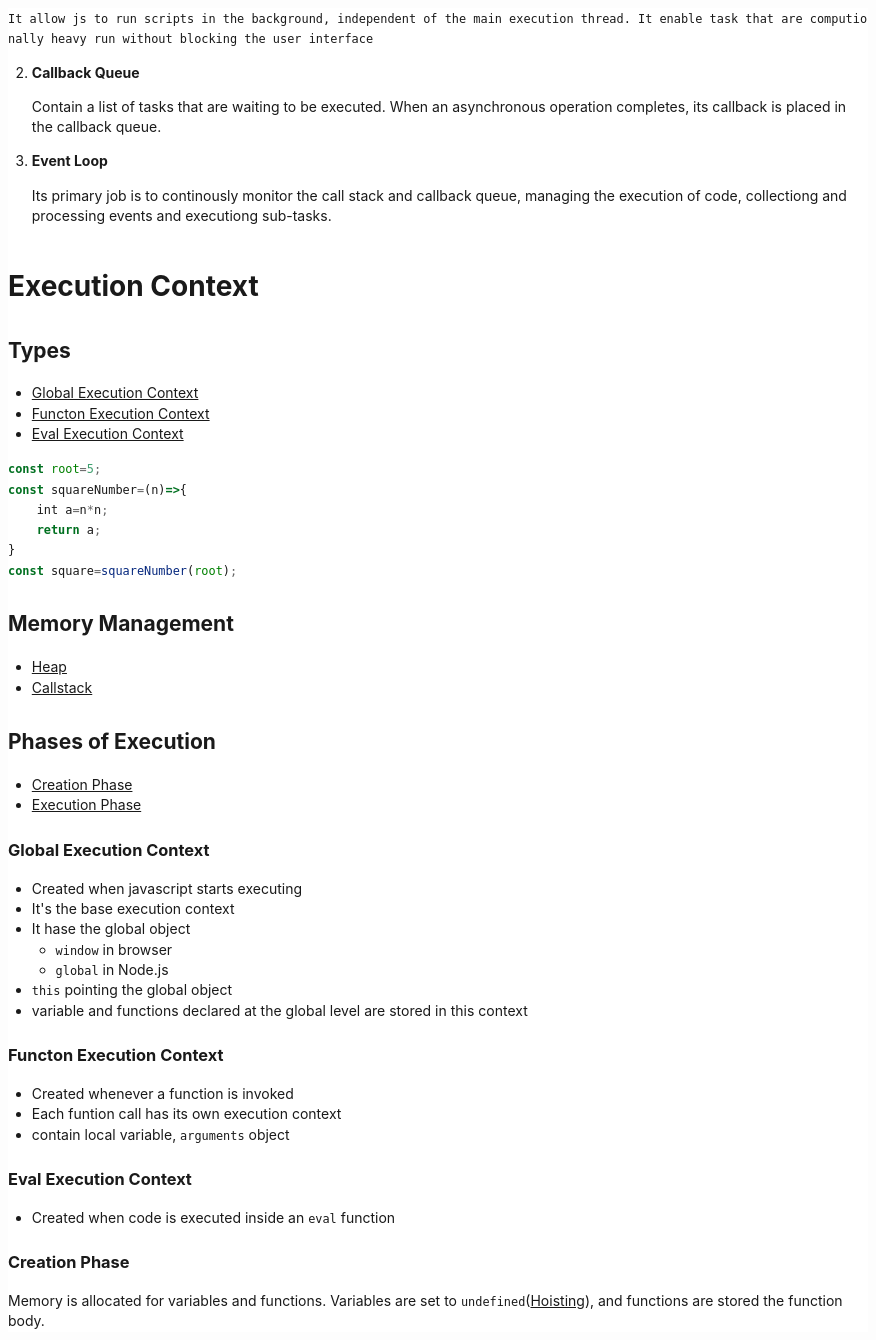     It allow js to run scripts in the background, independent of the main execution thread. It enable task that are computionally heavy run without blocking the user interface
2. __Callback Queue__

    Contain a list of tasks that are waiting to be executed. When an asynchronous operation completes, its callback is placed in the callback queue.
3. __Event Loop__
    
    Its primary job is to continously monitor the call stack and callback queue, managing the execution of code, collectiong and processing events and executiong sub-tasks.
# Execution Context
## Types
- [Global Execution Context](#global-execution-context)
- [Functon Execution Context](#functon-execution-context)
- [Eval Execution Context](#eval-execution-context)
```js
const root=5;
const squareNumber=(n)=>{
    int a=n*n;
    return a;
}
const square=squareNumber(root);
```
## Memory Management
- [Heap](#heap)
- [Callstack](#callstack)
## Phases of Execution
- [Creation Phase](#creation-phase)
- [Execution Phase](#execution-phase)
### Global Execution Context
- Created when javascript starts executing
- It's the base execution context
- It hase the global object
    - `window` in browser
    - `global` in Node.js
- `this` pointing the global object
- variable and functions declared at the global level are stored in this context
### Functon Execution Context
- Created whenever a function is invoked
- Each funtion call has its own execution context
- contain local variable, `arguments` object
### Eval Execution Context
- Created when code is executed inside an `eval` function
### Creation Phase
Memory is allocated for variables and functions. Variables are set to `undefined`([Hoisting](#hoisting)), and functions are stored the function body.
